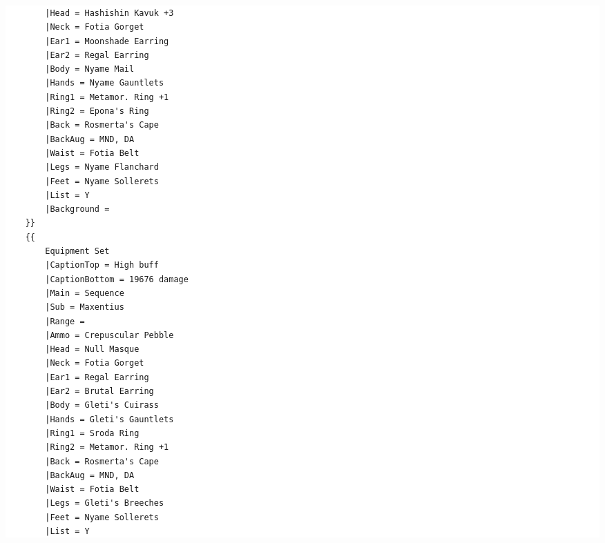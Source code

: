             |Head = Hashishin Kavuk +3
            |Neck = Fotia Gorget
            |Ear1 = Moonshade Earring
            |Ear2 = Regal Earring
            |Body = Nyame Mail
            |Hands = Nyame Gauntlets
            |Ring1 = Metamor. Ring +1
            |Ring2 = Epona's Ring
            |Back = Rosmerta's Cape
            |BackAug = MND, DA
            |Waist = Fotia Belt
            |Legs = Nyame Flanchard
            |Feet = Nyame Sollerets
            |List = Y
            |Background =
        }}
        {{
            Equipment Set
            |CaptionTop = High buff
            |CaptionBottom = 19676 damage
            |Main = Sequence
            |Sub = Maxentius
            |Range =
            |Ammo = Crepuscular Pebble
            |Head = Null Masque
            |Neck = Fotia Gorget
            |Ear1 = Regal Earring
            |Ear2 = Brutal Earring
            |Body = Gleti's Cuirass
            |Hands = Gleti's Gauntlets
            |Ring1 = Sroda Ring
            |Ring2 = Metamor. Ring +1
            |Back = Rosmerta's Cape
            |BackAug = MND, DA
            |Waist = Fotia Belt
            |Legs = Gleti's Breeches
            |Feet = Nyame Sollerets
            |List = Y